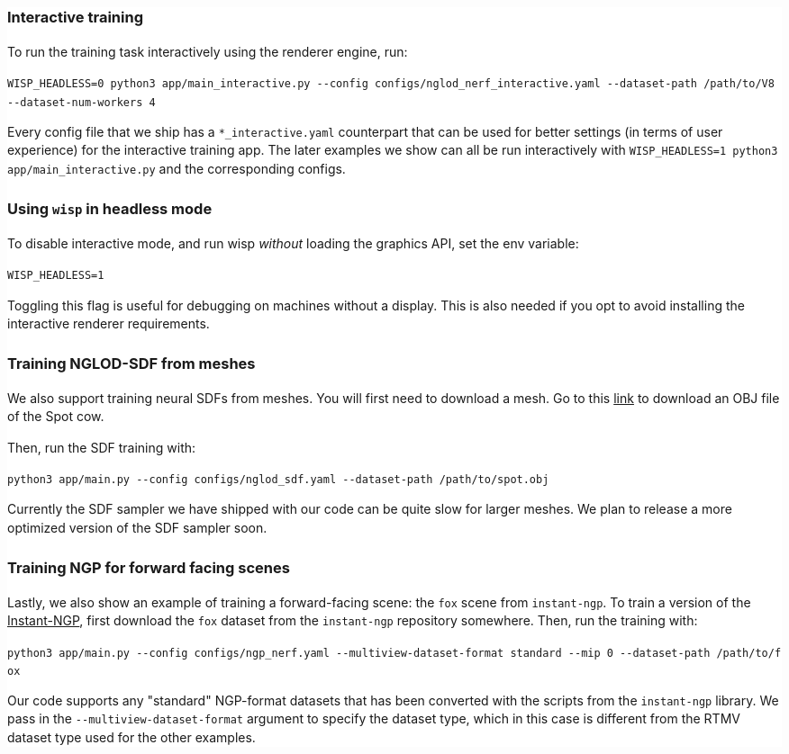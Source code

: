 ### Interactive training

To run the training task interactively using the renderer engine, run:
```
WISP_HEADLESS=0 python3 app/main_interactive.py --config configs/nglod_nerf_interactive.yaml --dataset-path /path/to/V8 --dataset-num-workers 4
```

Every config file that we ship has a `*_interactive.yaml` counterpart that can be used for better settings
(in terms of user experience)
for the interactive training app. The later examples we show can all be run interactively with
`WISP_HEADLESS=1 python3 app/main_interactive.py` and the corresponding configs.

### Using `wisp` in headless mode

To disable interactive mode, and run wisp _without_ loading the graphics API, set the env variable:
```
WISP_HEADLESS=1
```
Toggling this flag is useful for debugging on machines without a display. 
This is also needed if you opt to avoid installing the interactive renderer requirements.

### Training NGLOD-SDF from meshes

We also support training neural SDFs from meshes. 
You will first need to download a mesh. 
Go to this [link](https://github.com/alecjacobson/common-3d-test-models/blob/master/data/spot.obj) to download 
an OBJ file of the Spot cow. 

Then, run the SDF training with:
```
python3 app/main.py --config configs/nglod_sdf.yaml --dataset-path /path/to/spot.obj
```

Currently the SDF sampler we have shipped with our code can be quite slow for larger meshes. We plan to
release a more optimized version of the SDF sampler soon.

### Training NGP for forward facing scenes

Lastly, we also show an example of training a forward-facing scene: the `fox` scene from `instant-ngp`.
To train a version of the [Instant-NGP](https://nvlabs.github.io/instant-ngp/), first download the `fox` 
dataset from the `instant-ngp` repository somewhere. Then, run the training with:
```
python3 app/main.py --config configs/ngp_nerf.yaml --multiview-dataset-format standard --mip 0 --dataset-path /path/to/fox
```

Our code supports any "standard" NGP-format datasets that has been converted with the scripts from the 
`instant-ngp` library. We pass in the `--multiview-dataset-format` argument to specify the dataset type, which
in this case is different from the RTMV dataset type used for the other examples. 
